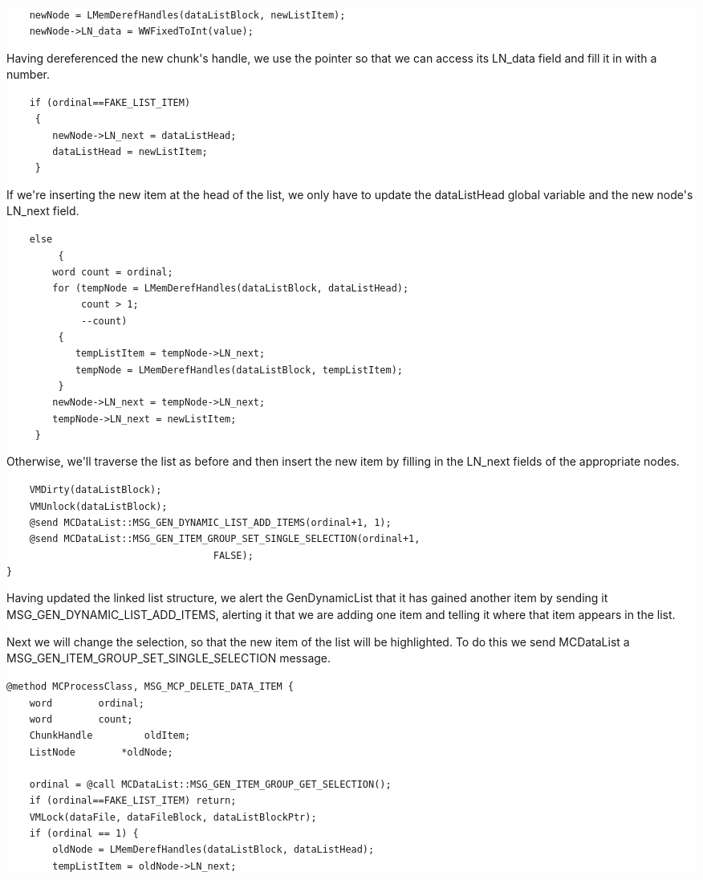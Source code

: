 ~~~
	newNode = LMemDerefHandles(dataListBlock, newListItem);
	newNode->LN_data = WWFixedToInt(value);
~~~

Having dereferenced the new chunk's handle, we use the pointer so that we 
can access its LN_data field and fill it in with a number.

~~~
	if (ordinal==FAKE_LIST_ITEM)
	 {
		newNode->LN_next = dataListHead;
		dataListHead = newListItem;
	 }
~~~

If we're inserting the new item at the head of the list, we only have to update 
the dataListHead global variable and the new node's LN_next field.

~~~
	else
		 {
		word count = ordinal;
		for (tempNode = LMemDerefHandles(dataListBlock, dataListHead);
			 count > 1;
			 --count)
		 {
			tempListItem = tempNode->LN_next;
			tempNode = LMemDerefHandles(dataListBlock, tempListItem);
		 }
		newNode->LN_next = tempNode->LN_next;
		tempNode->LN_next = newListItem; 
	 }
~~~

Otherwise, we'll traverse the list as before and then insert the new item by 
filling in the LN_next fields of the appropriate nodes.

~~~
	VMDirty(dataListBlock);
	VMUnlock(dataListBlock);
	@send MCDataList::MSG_GEN_DYNAMIC_LIST_ADD_ITEMS(ordinal+1, 1);
	@send MCDataList::MSG_GEN_ITEM_GROUP_SET_SINGLE_SELECTION(ordinal+1, 
									FALSE);
} 
~~~

Having updated the linked list structure, we alert the GenDynamicList 
that it has gained another item by sending it 
MSG_GEN_DYNAMIC_LIST_ADD_ITEMS, alerting it that we are adding one 
item and telling it where that item appears in the list. 

Next we will change the selection, so that the new item of the list will be 
highlighted. To do this we send MCDataList a 
MSG_GEN_ITEM_GROUP_SET_SINGLE_SELECTION message.

~~~
@method MCProcessClass, MSG_MCP_DELETE_DATA_ITEM {
	word 		ordinal;
	word 		count;
	ChunkHandle 		oldItem;
	ListNode		*oldNode;

	ordinal = @call MCDataList::MSG_GEN_ITEM_GROUP_GET_SELECTION();
	if (ordinal==FAKE_LIST_ITEM) return;
	VMLock(dataFile, dataFileBlock, dataListBlockPtr);
	if (ordinal == 1) {
		oldNode = LMemDerefHandles(dataListBlock, dataListHead);
		tempListItem = oldNode->LN_next;
~~~